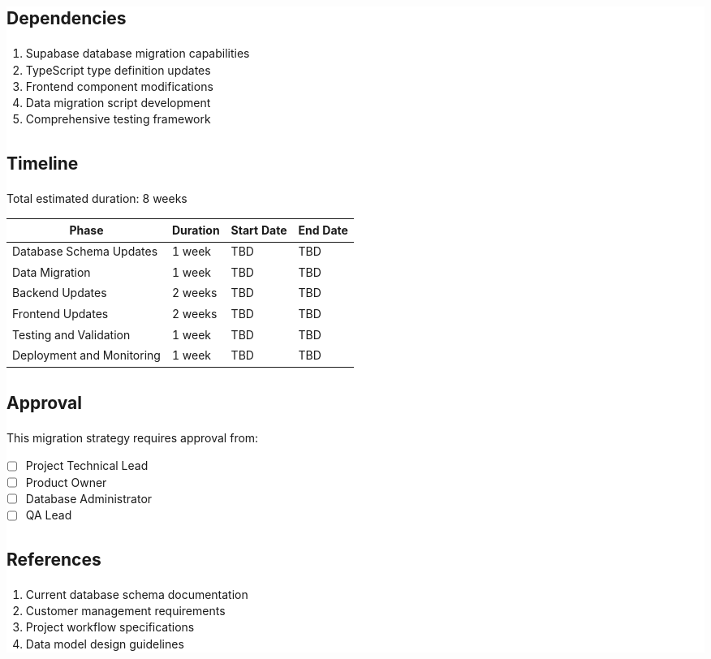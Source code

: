 ## Dependencies

1. Supabase database migration capabilities
2. TypeScript type definition updates
3. Frontend component modifications
4. Data migration script development
5. Comprehensive testing framework

## Timeline

Total estimated duration: 8 weeks

| Phase                     | Duration | Start Date | End Date |
| ------------------------- | -------- | ---------- | -------- |
| Database Schema Updates   | 1 week   | TBD        | TBD      |
| Data Migration            | 1 week   | TBD        | TBD      |
| Backend Updates           | 2 weeks  | TBD        | TBD      |
| Frontend Updates          | 2 weeks  | TBD        | TBD      |
| Testing and Validation    | 1 week   | TBD        | TBD      |
| Deployment and Monitoring | 1 week   | TBD        | TBD      |

## Approval

This migration strategy requires approval from:
- [ ] Project Technical Lead
- [ ] Product Owner
- [ ] Database Administrator
- [ ] QA Lead

## References

1. Current database schema documentation
2. Customer management requirements
3. Project workflow specifications
4. Data model design guidelines
